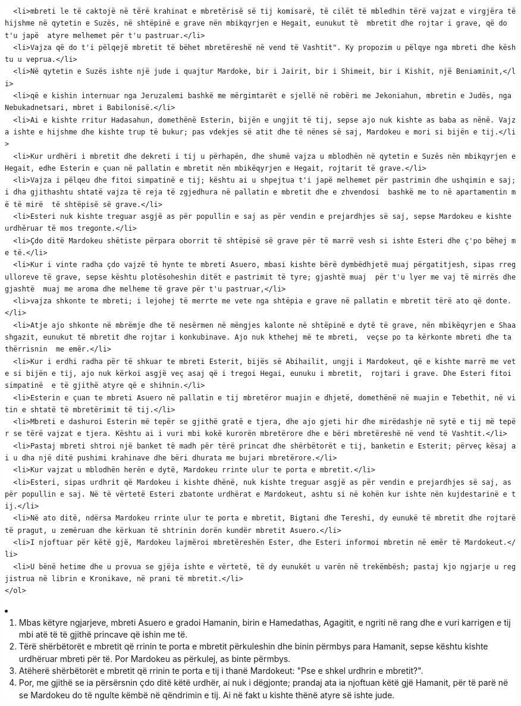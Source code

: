       <li>mbreti le të caktojë në tërë krahinat e mbretërisë së tij komisarë, të cilët të mbledhin tërë vajzat e virgjëra të hijshme në qytetin e Suzës, në shtëpinë e grave nën mbikqyrjen e Hegait, eunukut të  mbretit dhe rojtar i grave, që do t'u japë  atyre melhemet për t'u pastruar.</li>
      <li>Vajza që do t'i pëlqejë mbretit të bëhet mbretëreshë në vend të Vashtit". Ky propozim u pëlqye nga mbreti dhe kështu u veprua.</li>
      <li>Në qytetin e Suzës ishte një jude i quajtur Mardoke, bir i Jairit, bir i Shimeit, bir i Kishit, një Beniaminit,</li>
      <li>që e kishin internuar nga Jeruzalemi bashkë me mërgimtarët e sjellë në robëri me Jekoniahun, mbretin e Judës, nga Nebukadnetsari, mbret i Babilonisë.</li>
      <li>Ai e kishte rritur Hadasahun, domethënë Esterin, bijën e ungjit të tij, sepse ajo nuk kishte as baba as nënë. Vajza ishte e hijshme dhe kishte trup të bukur; pas vdekjes së atit dhe të nënes së saj, Mardokeu e mori si bijën e tij.</li>
      <li>Kur urdhëri i mbretit dhe dekreti i tij u përhapën, dhe shumë vajza u mblodhën në qytetin e Suzës nën mbikqyrjen e Hegait, edhe Esterin e çuan në pallatin e mbretit nën mbikëqyrjen e Hegait, rojtarit të grave.</li>
      <li>Vajza i pëlqeu dhe fitoi simpatinë e tij; kështu ai u shpejtua t'i japë melhemet për pastrimin dhe ushqimin e saj; i dha gjithashtu shtatë vajza të reja të zgjedhura në pallatin e mbretit dhe e zhvendosi  bashkë me to në apartamentin më të mirë  të shtëpisë së grave.</li>
      <li>Esteri nuk kishte treguar asgjë as për popullin e saj as për vendin e prejardhjes së saj, sepse Mardokeu e kishte urdhëruar të mos tregonte.</li>
      <li>Çdo ditë Mardokeu shëtiste përpara oborrit të shtëpisë së grave për të marrë vesh si ishte Esteri dhe ç'po bëhej me të.</li>
      <li>Kur i vinte radha çdo vajzë të hynte te mbreti Asuero, mbasi kishte bërë dymbëdhjetë muaj përgatitjesh, sipas rregulloreve të grave, sepse kështu plotësoheshin ditët e pastrimit të tyre; gjashtë muaj  për t'u lyer me vaj të mirrës dhe gjashtë  muaj me aroma dhe melheme të grave për t'u pastruar,</li>
      <li>vajza shkonte te mbreti; i lejohej të merrte me vete nga shtëpia e grave në pallatin e mbretit tërë ato që donte.</li>
      <li>Atje ajo shkonte në mbrëmje dhe të nesërmen në mëngjes kalonte në shtëpinë e dytë të grave, nën mbikëqyrjen e Shaashgazit, eunukut të mbretit dhe rojtar i konkubinave. Ajo nuk kthehej më te mbreti,  veçse po ta kërkonte mbreti dhe ta thërrisnin  me emër.</li>
      <li>Kur i erdhi radha për të shkuar te mbreti Esterit, bijës së Abihailit, ungji i Mardokeut, që e kishte marrë me vete si bijën e tij, ajo nuk kërkoi asgjë veç asaj që i tregoi Hegai, eunuku i mbretit,  rojtari i grave. Dhe Esteri fitoi simpatinë  e të gjithë atyre që e shihnin.</li>
      <li>Esterin e çuan te mbreti Asuero në pallatin e tij mbretëror muajin e dhjetë, domethënë në muajin e Tebethit, në vitin e shtatë të mbretërimit të tij.</li>
      <li>Mbreti e dashuroi Esterin më tepër se gjithë gratë e tjera, dhe ajo gjeti hir dhe mirëdashje në sytë e tij më tepër se tërë vajzat e tjera. Kështu ai i vuri mbi kokë kurorën mbretërore dhe e bëri mbretëreshë në vend të Vashtit.</li>
      <li>Pastaj mbreti shtroi një banket të madh për tërë princat dhe shërbëtorët e tij, banketin e Esterit; përveç kësaj ai u dha një ditë pushimi krahinave dhe bëri dhurata me bujari mbretërore.</li>
      <li>Kur vajzat u mblodhën herën e dytë, Mardokeu rrinte ulur te porta e mbretit.</li>
      <li>Esteri, sipas urdhrit që Mardokeu i kishte dhënë, nuk kishte treguar asgjë as për vendin e prejardhjes së saj, as për popullin e saj. Në të vërtetë Esteri zbatonte urdhërat e Mardokeut, ashtu si në kohën kur ishte nën kujdestarinë e tij.</li>
      <li>Në ato ditë, ndërsa Mardokeu rrinte ulur te porta e mbretit, Bigtani dhe Tereshi, dy eunukë të mbretit dhe rojtarë të pragut, u zemëruan dhe kërkuan të shtrinin dorën kundër mbretit Asuero.</li>
      <li>I njoftuar për këtë gjë, Mardokeu lajmëroi mbretëreshën Ester, dhe Esteri informoi mbretin në emër të Mardokeut.</li>
      <li>U bënë hetime dhe u provua se gjëja ishte e vërtetë, të dy eunukët u varën në trekëmbësh; pastaj kjo ngjarje u regjistrua në librin e Kronikave, në prani të mbretit.</li>
    </ol>
  </li>
  <li>
    <ol>
      <li>Mbas këtyre ngjarjeve, mbreti Asuero e gradoi Hamanin, birin e Hamedathas, Agagitit, e ngriti në rang dhe e vuri karrigen e tij mbi atë të të gjithë princave që ishin me të.</li>
      <li>Tërë shërbëtorët e mbretit që rrinin te porta e mbretit përkuleshin dhe binin përmbys para Hamanit, sepse kështu kishte urdhëruar mbreti për të. Por Mardokeu as përkulej, as binte përmbys.</li>
      <li>Atëherë shërbëtorët e mbretit që rrinin te porta e tij i thanë Mardokeut: "Pse e shkel urdhrin e mbretit?".</li>
      <li>Por, me gjithë se ia përsërsnin çdo ditë këtë urdhër, ai nuk i dëgjonte; prandaj ata ia njoftuan këtë gjë Hamanit, për të parë në se Mardokeu do të ngulte këmbë në qëndrimin e tij. Ai në fakt u kishte thënë atyre së ishte jude.</li>